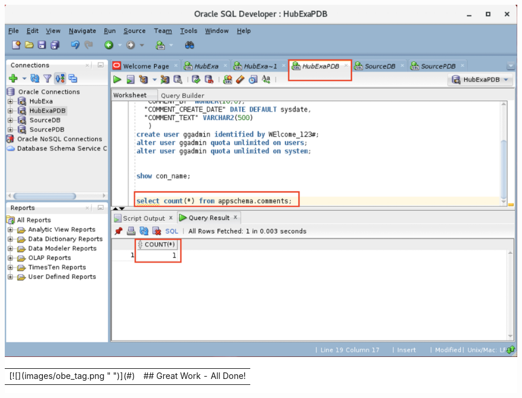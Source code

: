 ![](./images/goldengate/VerifyTarget.png " ")




<table>
<tr><td class="td-logo">[![](images/obe_tag.png " ")](#)</td>
<td class="td-banner">
## Great Work - All Done!
</td>
</tr>
<table>